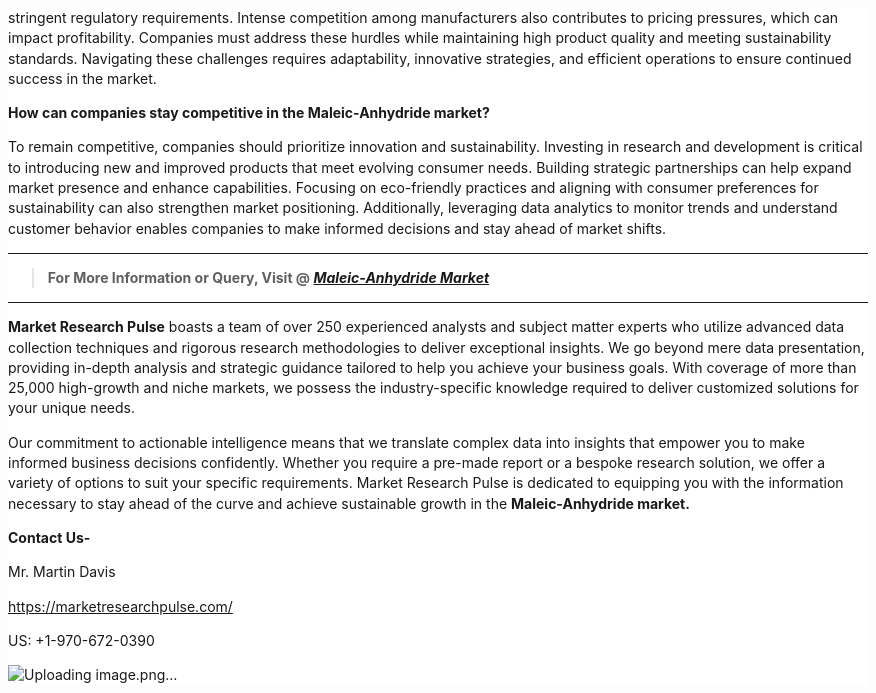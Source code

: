 stringent regulatory requirements. Intense competition among manufacturers also contributes to pricing pressures, which can impact profitability. Companies must address these hurdles while maintaining high product quality and meeting sustainability standards. Navigating these challenges requires adaptability, innovative strategies, and efficient operations to ensure continued success in the market.</p><p><strong>How can companies stay competitive in the Maleic-Anhydride market?</strong></p><p>To remain competitive, companies should prioritize innovation and sustainability. Investing in research and development is critical to introducing new and improved products that meet evolving consumer needs. Building strategic partnerships can help expand market presence and enhance capabilities. Focusing on eco-friendly practices and aligning with consumer preferences for sustainability can also strengthen market positioning. Additionally, leveraging data analytics to monitor trends and understand customer behavior enables companies to make informed decisions and stay ahead of market shifts.</p><hr /><blockquote><p><strong>For More Information or Query, Visit @&nbsp;<em><a href="https://marketresearchpulse.com/report/46112/maleic-anhydride-market?utm_source=Linkedin&utm_medium=029">Maleic-Anhydride Market</a></em></strong></p></blockquote><hr /><p><strong>Market Research Pulse</strong> boasts a team of over 250 experienced analysts and subject matter experts who utilize advanced data collection techniques and rigorous research methodologies to deliver exceptional insights. We go beyond mere data presentation, providing in-depth analysis and strategic guidance tailored to help you achieve your business goals. With coverage of more than 25,000 high-growth and niche markets, we possess the industry-specific knowledge required to deliver customized solutions for your unique needs.</p><p>Our commitment to actionable intelligence means that we translate complex data into insights that empower you to make informed business decisions confidently. Whether you require a pre-made report or a bespoke research solution, we offer a variety of options to suit your specific requirements. Market Research Pulse is dedicated to equipping you with the information necessary to stay ahead of the curve and achieve sustainable growth in the <strong>Maleic-Anhydride market.</strong></p><p><strong>Contact Us-</strong></p><p>Mr. Martin Davis</p><p>https://marketresearchpulse.com/</p><p>US: +1-970-672-0390</p>
![Uploading image.png…]()
